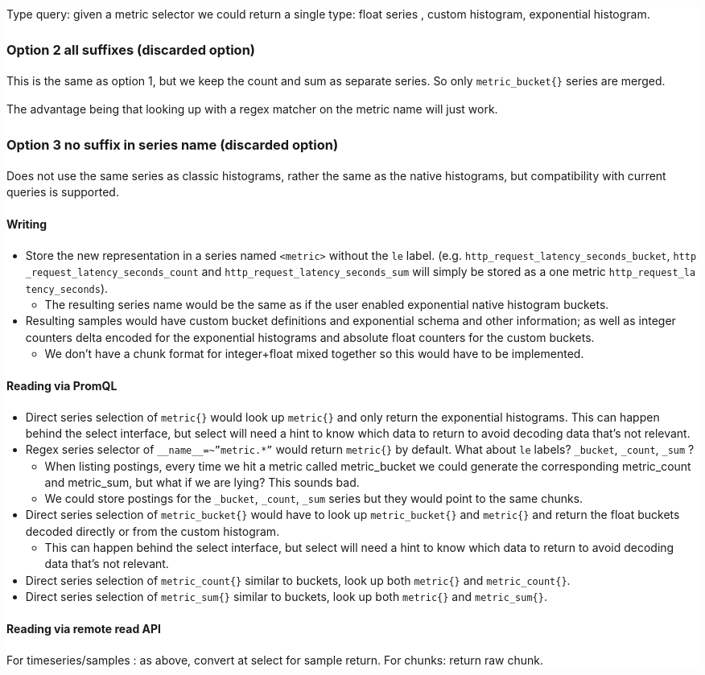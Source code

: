 Type query: given a metric selector we could return a single type: float series , custom histogram, exponential histogram.

### Option 2 all suffixes (discarded option)

This is the same as option 1, but we keep the count and sum as separate series. So only `metric_bucket{}` series are merged.

The advantage being that looking up with a regex matcher on the metric name will just work.

### Option 3 no suffix in series name (discarded option)

Does not use the same series as classic histograms, rather the same as the native histograms, but compatibility with current queries is supported.

#### Writing

* Store the new representation in a series named `<metric>` without the `le` label. (e.g. `http_request_latency_seconds_bucket`, `http_request_latency_seconds_count` and `http_request_latency_seconds_sum` will simply be stored as a one metric `http_request_latency_seconds`).
  * The resulting series name would be the same as if the user enabled exponential native histogram buckets.
* Resulting samples would have custom bucket definitions and exponential schema and other information; as well as integer counters delta encoded for the exponential histograms and absolute float counters for the custom buckets.
  * We don’t have a chunk format for integer+float mixed together so this would have to be implemented.

#### Reading via PromQL

* Direct series selection of `metric{}` would look up `metric{}` and only return the exponential histograms.
  This can happen behind the select interface, but select will need a hint to know which data to return to avoid decoding data that’s not relevant.
* Regex series selector of `__name__=~”metric.*”` would return `metric{}` by default. What about `le` labels? `_bucket`, `_count`, `_sum` ?
  * When listing postings, every time we hit a metric called metric_bucket we could generate the corresponding metric_count and metric_sum, but what if we are lying? This sounds bad.
  * We could store postings for the `_bucket`, `_count`, `_sum` series but they would point to the same chunks.
* Direct series selection of `metric_bucket{}` would have to look up `metric_bucket{}` and `metric{}` and return the float buckets decoded directly or from the custom histogram.
  * This can happen behind the select interface, but select will need a hint to know which data to return to avoid decoding data that’s not relevant.
* Direct series selection of `metric_count{}` similar to buckets, look up both `metric{}` and `metric_count{}`.
* Direct series selection of `metric_sum{}` similar to buckets, look up both `metric{}` and `metric_sum{}`.

#### Reading via remote read API

For timeseries/samples : as above, convert at select for sample return.
For chunks: return raw chunk.
